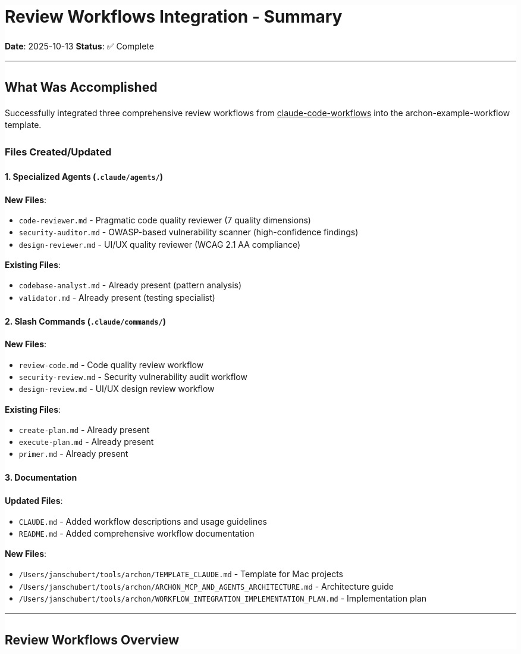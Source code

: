 # Review Workflows Integration - Summary

**Date**: 2025-10-13
**Status**: ✅ Complete

---

## What Was Accomplished

Successfully integrated three comprehensive review workflows from [claude-code-workflows](https://github.com/OneRedOak/claude-code-workflows.git) into the archon-example-workflow template.

### Files Created/Updated

#### 1. Specialized Agents (`.claude/agents/`)

**New Files**:
- `code-reviewer.md` - Pragmatic code quality reviewer (7 quality dimensions)
- `security-auditor.md` - OWASP-based vulnerability scanner (high-confidence findings)
- `design-reviewer.md` - UI/UX quality reviewer (WCAG 2.1 AA compliance)

**Existing Files**:
- `codebase-analyst.md` - Already present (pattern analysis)
- `validator.md` - Already present (testing specialist)

#### 2. Slash Commands (`.claude/commands/`)

**New Files**:
- `review-code.md` - Code quality review workflow
- `security-review.md` - Security vulnerability audit workflow
- `design-review.md` - UI/UX design review workflow

**Existing Files**:
- `create-plan.md` - Already present
- `execute-plan.md` - Already present
- `primer.md` - Already present

#### 3. Documentation

**Updated Files**:
- `CLAUDE.md` - Added workflow descriptions and usage guidelines
- `README.md` - Added comprehensive workflow documentation

**New Files**:
- `/Users/janschubert/tools/archon/TEMPLATE_CLAUDE.md` - Template for Mac projects
- `/Users/janschubert/tools/archon/ARCHON_MCP_AND_AGENTS_ARCHITECTURE.md` - Architecture guide
- `/Users/janschubert/tools/archon/WORKFLOW_INTEGRATION_IMPLEMENTATION_PLAN.md` - Implementation plan

---

## Review Workflows Overview
